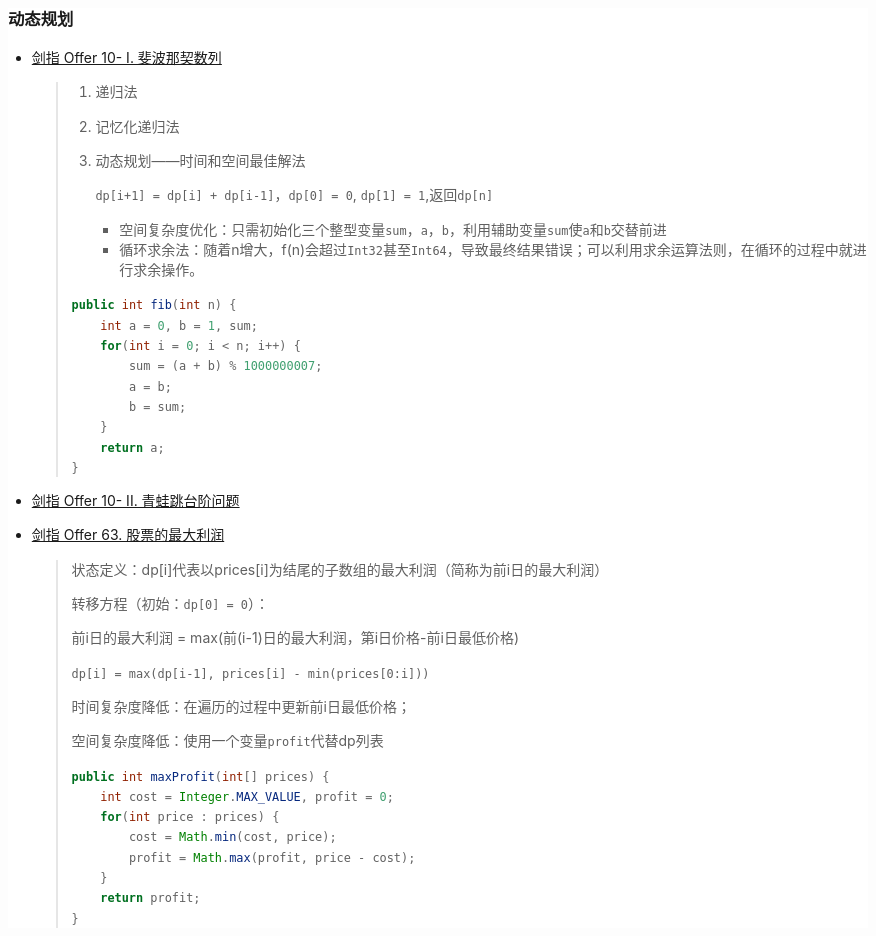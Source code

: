 

### 动态规划

- [剑指 Offer 10- I. 斐波那契数列](https://leetcode.cn/problems/fei-bo-na-qi-shu-lie-lcof/)

  > 1. 递归法
  >
  > 2. 记忆化递归法
  >
  > 3. 动态规划——时间和空间最佳解法
  >
  >    `dp[i+1] = dp[i] + dp[i-1]`，`dp[0] = 0`, `dp[1] = 1`,返回`dp[n]`
  >
  >    - 空间复杂度优化：只需初始化三个整型变量`sum`，`a`，`b`，利用辅助变量`sum`使`a`和`b`交替前进
  >    - 循环求余法：随着n增大，f(n)会超过`Int32`甚至`Int64`，导致最终结果错误；可以利用求余运算法则，在循环的过程中就进行求余操作。
  >
  > ```java
  > public int fib(int n) {
  >     int a = 0, b = 1, sum;
  >     for(int i = 0; i < n; i++) {
  >        	sum = (a + b) % 1000000007;
  >         a = b;
  >         b = sum;
  >     }
  >     return a;
  > }
  > ```

- [剑指 Offer 10- II. 青蛙跳台阶问题](https://leetcode.cn/problems/qing-wa-tiao-tai-jie-wen-ti-lcof/)

- [剑指 Offer 63. 股票的最大利润](https://leetcode.cn/problems/gu-piao-de-zui-da-li-run-lcof/)

  > 状态定义：dp[i]代表以prices[i]为结尾的子数组的最大利润（简称为前i日的最大利润）
  >
  > 转移方程（初始：`dp[0] = 0`）：
  >
  > 前i日的最大利润 = max(前(i-1)日的最大利润，第i日价格-前i日最低价格)
  >
  > `dp[i] = max(dp[i-1], prices[i] - min(prices[0:i]))`
  >
  > 时间复杂度降低：在遍历的过程中更新前i日最低价格；
  >
  > 空间复杂度降低：使用一个变量`profit`代替dp列表
  >
  > ```java
  > public int maxProfit(int[] prices) {
  >     int cost = Integer.MAX_VALUE, profit = 0;
  >     for(int price : prices) {
  >         cost = Math.min(cost, price);
  >         profit = Math.max(profit, price - cost);
  >     }
  >     return profit;
  > }
  > ```

